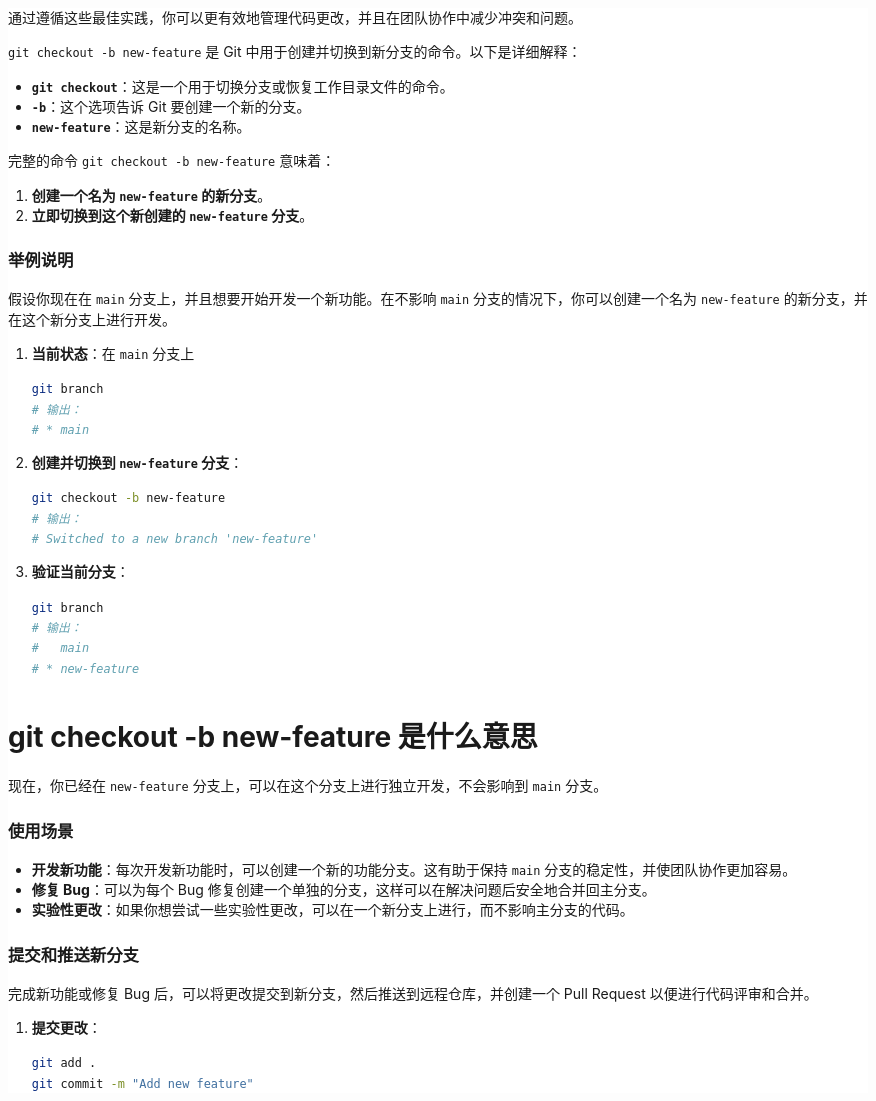 通过遵循这些最佳实践，你可以更有效地管理代码更改，并且在团队协作中减少冲突和问题。


`git checkout -b new-feature` 是 Git 中用于创建并切换到新分支的命令。以下是详细解释：

- **`git checkout`**：这是一个用于切换分支或恢复工作目录文件的命令。
- **`-b`**：这个选项告诉 Git 要创建一个新的分支。
- **`new-feature`**：这是新分支的名称。

完整的命令 `git checkout -b new-feature` 意味着：
1. **创建一个名为 `new-feature` 的新分支**。
2. **立即切换到这个新创建的 `new-feature` 分支**。

### 举例说明
假设你现在在 `main` 分支上，并且想要开始开发一个新功能。在不影响 `main` 分支的情况下，你可以创建一个名为 `new-feature` 的新分支，并在这个新分支上进行开发。

1. **当前状态**：在 `main` 分支上
   ```bash
   git branch
   # 输出：
   # * main
   ```

2. **创建并切换到 `new-feature` 分支**：
   ```bash
   git checkout -b new-feature
   # 输出：
   # Switched to a new branch 'new-feature'
   ```

3. **验证当前分支**：
   ```bash
   git branch
   # 输出：
   #   main
   # * new-feature
   ```


# git checkout -b new-feature 是什么意思
现在，你已经在 `new-feature` 分支上，可以在这个分支上进行独立开发，不会影响到 `main` 分支。

### 使用场景
- **开发新功能**：每次开发新功能时，可以创建一个新的功能分支。这有助于保持 `main` 分支的稳定性，并使团队协作更加容易。
- **修复 Bug**：可以为每个 Bug 修复创建一个单独的分支，这样可以在解决问题后安全地合并回主分支。
- **实验性更改**：如果你想尝试一些实验性更改，可以在一个新分支上进行，而不影响主分支的代码。

### 提交和推送新分支
完成新功能或修复 Bug 后，可以将更改提交到新分支，然后推送到远程仓库，并创建一个 Pull Request 以便进行代码评审和合并。

1. **提交更改**：
   ```bash
   git add .
   git commit -m "Add new feature"
   ```
